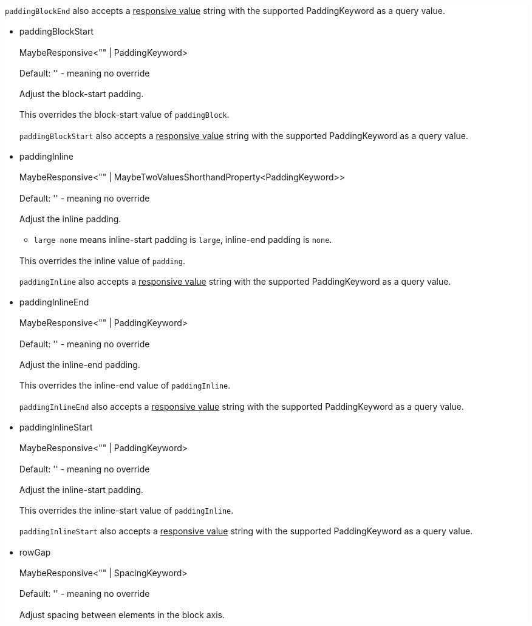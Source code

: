   `paddingBlockEnd` also accepts a [responsive value](https://shopify.dev/docs/api/app-home/using-polaris-components#responsive-values) string with the supported PaddingKeyword as a query value.

* paddingBlockStart

  MaybeResponsive<"" | PaddingKeyword>

  Default: '' - meaning no override

  Adjust the block-start padding.

  This overrides the block-start value of `paddingBlock`.

  `paddingBlockStart` also accepts a [responsive value](https://shopify.dev/docs/api/app-home/using-polaris-components#responsive-values) string with the supported PaddingKeyword as a query value.

* paddingInline

  MaybeResponsive<"" | MaybeTwoValuesShorthandProperty\<PaddingKeyword>>

  Default: '' - meaning no override

  Adjust the inline padding.

  * `large none` means inline-start padding is `large`, inline-end padding is `none`.

  This overrides the inline value of `padding`.

  `paddingInline` also accepts a [responsive value](https://shopify.dev/docs/api/app-home/using-polaris-components#responsive-values) string with the supported PaddingKeyword as a query value.

* paddingInlineEnd

  MaybeResponsive<"" | PaddingKeyword>

  Default: '' - meaning no override

  Adjust the inline-end padding.

  This overrides the inline-end value of `paddingInline`.

  `paddingInlineEnd` also accepts a [responsive value](https://shopify.dev/docs/api/app-home/using-polaris-components#responsive-values) string with the supported PaddingKeyword as a query value.

* paddingInlineStart

  MaybeResponsive<"" | PaddingKeyword>

  Default: '' - meaning no override

  Adjust the inline-start padding.

  This overrides the inline-start value of `paddingInline`.

  `paddingInlineStart` also accepts a [responsive value](https://shopify.dev/docs/api/app-home/using-polaris-components#responsive-values) string with the supported PaddingKeyword as a query value.

* rowGap

  MaybeResponsive<"" | SpacingKeyword>

  Default: '' - meaning no override

  Adjust spacing between elements in the block axis.
